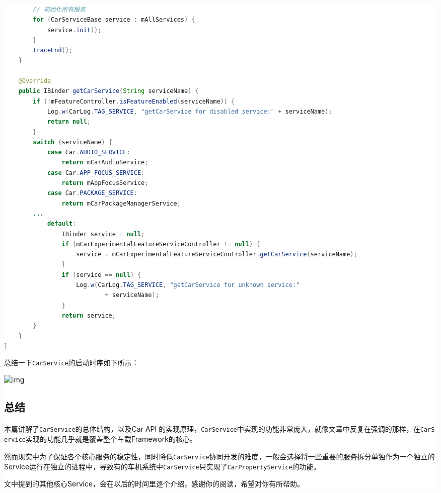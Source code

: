 ```Java
        // 初始化所有服务
        for (CarServiceBase service : mAllServices) {
            service.init();
        }
        traceEnd();
    }

    @Override
    public IBinder getCarService(String serviceName) {
        if (!mFeatureController.isFeatureEnabled(serviceName)) {
            Log.w(CarLog.TAG_SERVICE, "getCarService for disabled service:" + serviceName);
            return null;
        }
        switch (serviceName) {
            case Car.AUDIO_SERVICE:
                return mCarAudioService;
            case Car.APP_FOCUS_SERVICE:
                return mAppFocusService;
            case Car.PACKAGE_SERVICE:
                return mCarPackageManagerService;
        ...
            default:
                IBinder service = null;
                if (mCarExperimentalFeatureServiceController != null) {
                    service = mCarExperimentalFeatureServiceController.getCarService(serviceName);
                }
                if (service == null) {
                    Log.w(CarLog.TAG_SERVICE, "getCarService for unknown service:"
                            + serviceName);
                }
                return service;
        }
    }
}
```


总结一下`CarService`的启动时序如下所示：

![img](https:////upload-images.jianshu.io/upload_images/3146091-6989a59788df682a.jpg?imageMogr2/auto-orient/strip|imageView2/2/w/1194/format/webp)

## 总结

本篇讲解了`CarService`的总体结构，以及Car API 的实现原理，`CarService`中实现的功能非常庞大，就像文章中反复在强调的那样，在`CarService`实现的功能几乎就是覆盖整个车载Framework的核心。

然而现实中为了保证各个核心服务的稳定性，同时降低`CarService`协同开发的难度，一般会选择将一些重要的服务拆分单独作为一个独立的Service运行在独立的进程中，导致有的车机系统中`CarService`只实现了`CarPropertyService`的功能。

文中提到的其他核心Service，会在以后的时间里逐个介绍，感谢你的阅读，希望对你有所帮助。


